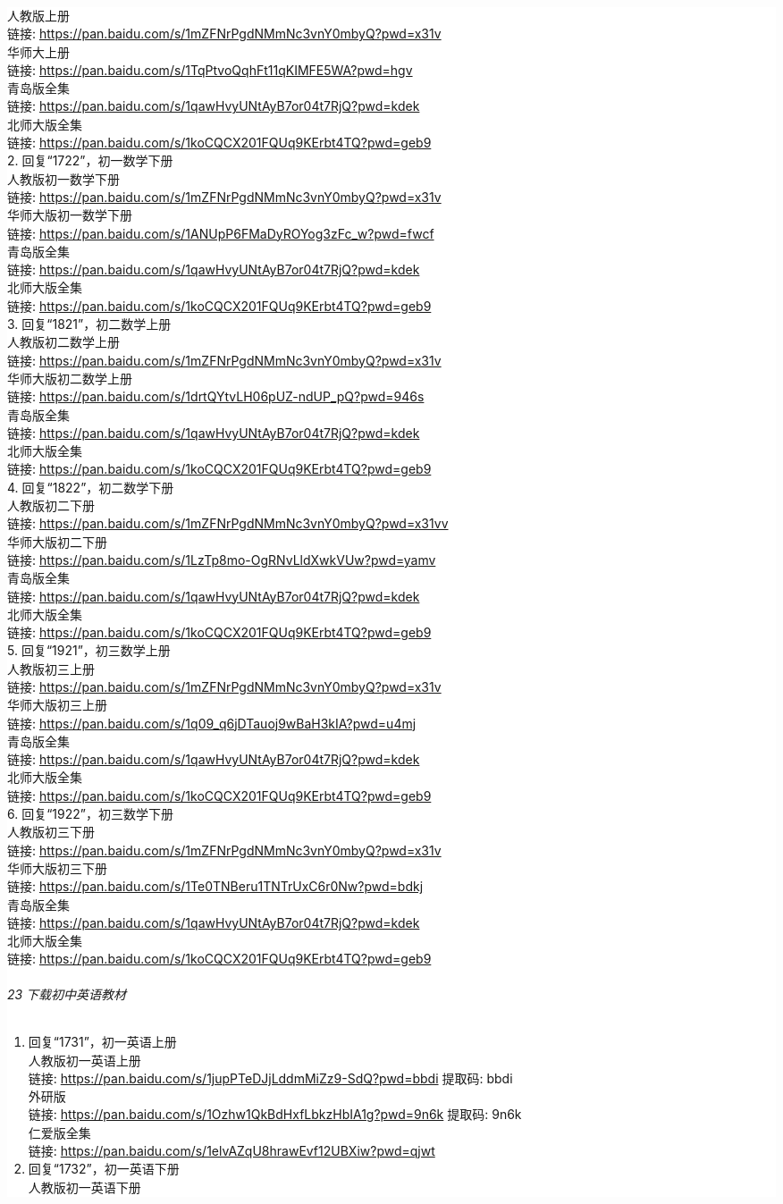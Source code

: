 人教版上册  
链接: https://pan.baidu.com/s/1mZFNrPgdNMmNc3vnY0mbyQ?pwd=x31v  
华师大上册  
链接: https://pan.baidu.com/s/1TqPtvoQqhFt11qKIMFE5WA?pwd=hgv  
青岛版全集  
链接: https://pan.baidu.com/s/1qawHvyUNtAyB7or04t7RjQ?pwd=kdek  
北师大版全集  
链接: https://pan.baidu.com/s/1koCQCX201FQUq9KErbt4TQ?pwd=geb9  
2. 回复“1722”，初一数学下册  
人教版初一数学下册  
链接: https://pan.baidu.com/s/1mZFNrPgdNMmNc3vnY0mbyQ?pwd=x31v  
华师大版初一数学下册  
链接: https://pan.baidu.com/s/1ANUpP6FMaDyROYog3zFc_w?pwd=fwcf  
青岛版全集  
链接: https://pan.baidu.com/s/1qawHvyUNtAyB7or04t7RjQ?pwd=kdek  
北师大版全集  
链接: https://pan.baidu.com/s/1koCQCX201FQUq9KErbt4TQ?pwd=geb9  
3. 回复“1821”，初二数学上册  
人教版初二数学上册  
链接: https://pan.baidu.com/s/1mZFNrPgdNMmNc3vnY0mbyQ?pwd=x31v   
华师大版初二数学上册  
链接: https://pan.baidu.com/s/1drtQYtvLH06pUZ-ndUP_pQ?pwd=946s  
青岛版全集  
链接: https://pan.baidu.com/s/1qawHvyUNtAyB7or04t7RjQ?pwd=kdek  
北师大版全集  
链接: https://pan.baidu.com/s/1koCQCX201FQUq9KErbt4TQ?pwd=geb9  
4. 回复“1822”，初二数学下册  
人教版初二下册  
链接: https://pan.baidu.com/s/1mZFNrPgdNMmNc3vnY0mbyQ?pwd=x31vv   
华师大版初二下册  
链接: https://pan.baidu.com/s/1LzTp8mo-OgRNvLldXwkVUw?pwd=yamv   
青岛版全集  
链接: https://pan.baidu.com/s/1qawHvyUNtAyB7or04t7RjQ?pwd=kdek  
北师大版全集  
链接: https://pan.baidu.com/s/1koCQCX201FQUq9KErbt4TQ?pwd=geb9  
5. 回复“1921”，初三数学上册  
人教版初三上册  
链接: https://pan.baidu.com/s/1mZFNrPgdNMmNc3vnY0mbyQ?pwd=x31v  
华师大版初三上册  
链接: https://pan.baidu.com/s/1q09_q6jDTauoj9wBaH3kIA?pwd=u4mj  
青岛版全集  
链接: https://pan.baidu.com/s/1qawHvyUNtAyB7or04t7RjQ?pwd=kdek  
北师大版全集  
链接: https://pan.baidu.com/s/1koCQCX201FQUq9KErbt4TQ?pwd=geb9  
6. 回复“1922”，初三数学下册  
人教版初三下册  
链接: https://pan.baidu.com/s/1mZFNrPgdNMmNc3vnY0mbyQ?pwd=x31v  
华师大版初三下册  
链接: https://pan.baidu.com/s/1Te0TNBeru1TNTrUxC6r0Nw?pwd=bdkj   
青岛版全集  
链接: https://pan.baidu.com/s/1qawHvyUNtAyB7or04t7RjQ?pwd=kdek  
北师大版全集  
链接: https://pan.baidu.com/s/1koCQCX201FQUq9KErbt4TQ?pwd=geb9  
###### 23 下载初中英语教材
1. 回复“1731”，初一英语上册  
人教版初一英语上册  
链接: https://pan.baidu.com/s/1jupPTeDJjLddmMiZz9-SdQ?pwd=bbdi 提取码: bbdi  
外研版  
链接: https://pan.baidu.com/s/1Ozhw1QkBdHxfLbkzHbIA1g?pwd=9n6k 提取码: 9n6k  
仁爱版全集  
链接: https://pan.baidu.com/s/1elvAZqU8hrawEvf12UBXiw?pwd=qjwt  
2. 回复“1732”，初一英语下册  
人教版初一英语下册  